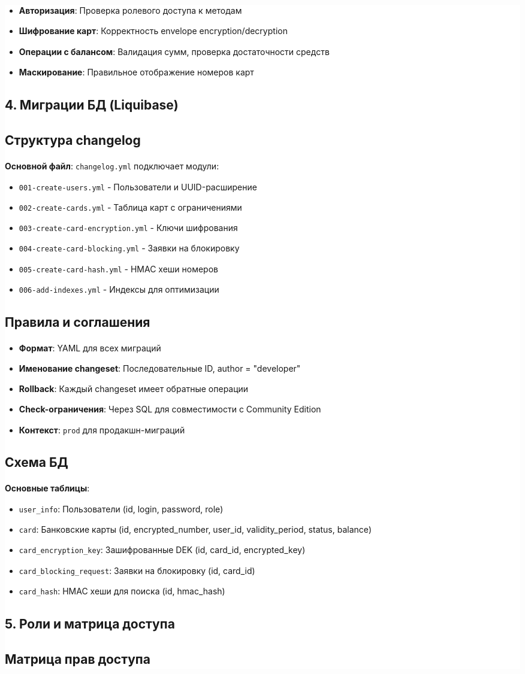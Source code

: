 - **Авторизация**: Проверка ролевого доступа к методам

- **Шифрование карт**: Корректность envelope encryption/decryption

- **Операции с балансом**: Валидация сумм, проверка достаточности средств

- **Маскирование**: Правильное отображение номеров карт


## 4. Миграции БД (Liquibase)

## Структура changelog

**Основной файл**: `changelog.yml` подключает модули:

- `001-create-users.yml` - Пользователи и UUID-расширение

- `002-create-cards.yml` - Таблица карт с ограничениями

- `003-create-card-encryption.yml` - Ключи шифрования

- `004-create-card-blocking.yml` - Заявки на блокировку

- `005-create-card-hash.yml` - HMAC хеши номеров

- `006-add-indexes.yml` - Индексы для оптимизации


## Правила и соглашения

- **Формат**: YAML для всех миграций

- **Именование changeset**: Последовательные ID, author = "developer"

- **Rollback**: Каждый changeset имеет обратные операции

- **Check-ограничения**: Через SQL для совместимости с Community Edition

- **Контекст**: `prod` для продакшн-миграций


## Схема БД

**Основные таблицы**:

- `user_info`: Пользователи (id, login, password, role)

- `card`: Банковские карты (id, encrypted_number, user_id, validity_period, status, balance)

- `card_encryption_key`: Зашифрованные DEK (id, card_id, encrypted_key)

- `card_blocking_request`: Заявки на блокировку (id, card_id)

- `card_hash`: HMAC хеши для поиска (id, hmac_hash)


## 5. Роли и матрица доступа

## Матрица прав доступа
